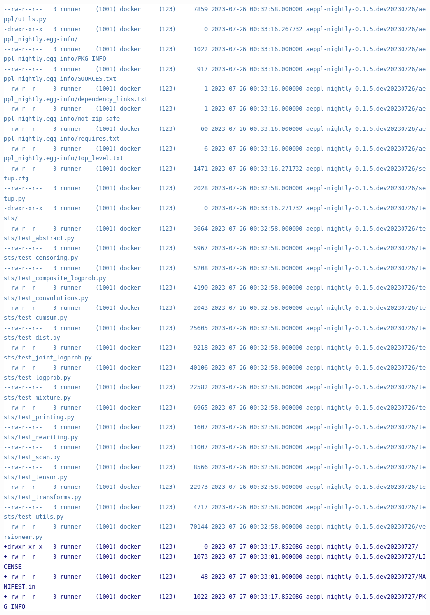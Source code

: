 ```diff
--rw-r--r--   0 runner    (1001) docker     (123)     7859 2023-07-26 00:32:58.000000 aeppl-nightly-0.1.5.dev20230726/aeppl/utils.py
-drwxr-xr-x   0 runner    (1001) docker     (123)        0 2023-07-26 00:33:16.267732 aeppl-nightly-0.1.5.dev20230726/aeppl_nightly.egg-info/
--rw-r--r--   0 runner    (1001) docker     (123)     1022 2023-07-26 00:33:16.000000 aeppl-nightly-0.1.5.dev20230726/aeppl_nightly.egg-info/PKG-INFO
--rw-r--r--   0 runner    (1001) docker     (123)      917 2023-07-26 00:33:16.000000 aeppl-nightly-0.1.5.dev20230726/aeppl_nightly.egg-info/SOURCES.txt
--rw-r--r--   0 runner    (1001) docker     (123)        1 2023-07-26 00:33:16.000000 aeppl-nightly-0.1.5.dev20230726/aeppl_nightly.egg-info/dependency_links.txt
--rw-r--r--   0 runner    (1001) docker     (123)        1 2023-07-26 00:33:16.000000 aeppl-nightly-0.1.5.dev20230726/aeppl_nightly.egg-info/not-zip-safe
--rw-r--r--   0 runner    (1001) docker     (123)       60 2023-07-26 00:33:16.000000 aeppl-nightly-0.1.5.dev20230726/aeppl_nightly.egg-info/requires.txt
--rw-r--r--   0 runner    (1001) docker     (123)        6 2023-07-26 00:33:16.000000 aeppl-nightly-0.1.5.dev20230726/aeppl_nightly.egg-info/top_level.txt
--rw-r--r--   0 runner    (1001) docker     (123)     1471 2023-07-26 00:33:16.271732 aeppl-nightly-0.1.5.dev20230726/setup.cfg
--rw-r--r--   0 runner    (1001) docker     (123)     2028 2023-07-26 00:32:58.000000 aeppl-nightly-0.1.5.dev20230726/setup.py
-drwxr-xr-x   0 runner    (1001) docker     (123)        0 2023-07-26 00:33:16.271732 aeppl-nightly-0.1.5.dev20230726/tests/
--rw-r--r--   0 runner    (1001) docker     (123)     3664 2023-07-26 00:32:58.000000 aeppl-nightly-0.1.5.dev20230726/tests/test_abstract.py
--rw-r--r--   0 runner    (1001) docker     (123)     5967 2023-07-26 00:32:58.000000 aeppl-nightly-0.1.5.dev20230726/tests/test_censoring.py
--rw-r--r--   0 runner    (1001) docker     (123)     5208 2023-07-26 00:32:58.000000 aeppl-nightly-0.1.5.dev20230726/tests/test_composite_logprob.py
--rw-r--r--   0 runner    (1001) docker     (123)     4190 2023-07-26 00:32:58.000000 aeppl-nightly-0.1.5.dev20230726/tests/test_convolutions.py
--rw-r--r--   0 runner    (1001) docker     (123)     2043 2023-07-26 00:32:58.000000 aeppl-nightly-0.1.5.dev20230726/tests/test_cumsum.py
--rw-r--r--   0 runner    (1001) docker     (123)    25605 2023-07-26 00:32:58.000000 aeppl-nightly-0.1.5.dev20230726/tests/test_dist.py
--rw-r--r--   0 runner    (1001) docker     (123)     9218 2023-07-26 00:32:58.000000 aeppl-nightly-0.1.5.dev20230726/tests/test_joint_logprob.py
--rw-r--r--   0 runner    (1001) docker     (123)    40106 2023-07-26 00:32:58.000000 aeppl-nightly-0.1.5.dev20230726/tests/test_logprob.py
--rw-r--r--   0 runner    (1001) docker     (123)    22582 2023-07-26 00:32:58.000000 aeppl-nightly-0.1.5.dev20230726/tests/test_mixture.py
--rw-r--r--   0 runner    (1001) docker     (123)     6965 2023-07-26 00:32:58.000000 aeppl-nightly-0.1.5.dev20230726/tests/test_printing.py
--rw-r--r--   0 runner    (1001) docker     (123)     1607 2023-07-26 00:32:58.000000 aeppl-nightly-0.1.5.dev20230726/tests/test_rewriting.py
--rw-r--r--   0 runner    (1001) docker     (123)    11007 2023-07-26 00:32:58.000000 aeppl-nightly-0.1.5.dev20230726/tests/test_scan.py
--rw-r--r--   0 runner    (1001) docker     (123)     8566 2023-07-26 00:32:58.000000 aeppl-nightly-0.1.5.dev20230726/tests/test_tensor.py
--rw-r--r--   0 runner    (1001) docker     (123)    22973 2023-07-26 00:32:58.000000 aeppl-nightly-0.1.5.dev20230726/tests/test_transforms.py
--rw-r--r--   0 runner    (1001) docker     (123)     4717 2023-07-26 00:32:58.000000 aeppl-nightly-0.1.5.dev20230726/tests/test_utils.py
--rw-r--r--   0 runner    (1001) docker     (123)    70144 2023-07-26 00:32:58.000000 aeppl-nightly-0.1.5.dev20230726/versioneer.py
+drwxr-xr-x   0 runner    (1001) docker     (123)        0 2023-07-27 00:33:17.852086 aeppl-nightly-0.1.5.dev20230727/
+-rw-r--r--   0 runner    (1001) docker     (123)     1073 2023-07-27 00:33:01.000000 aeppl-nightly-0.1.5.dev20230727/LICENSE
+-rw-r--r--   0 runner    (1001) docker     (123)       48 2023-07-27 00:33:01.000000 aeppl-nightly-0.1.5.dev20230727/MANIFEST.in
+-rw-r--r--   0 runner    (1001) docker     (123)     1022 2023-07-27 00:33:17.852086 aeppl-nightly-0.1.5.dev20230727/PKG-INFO
```